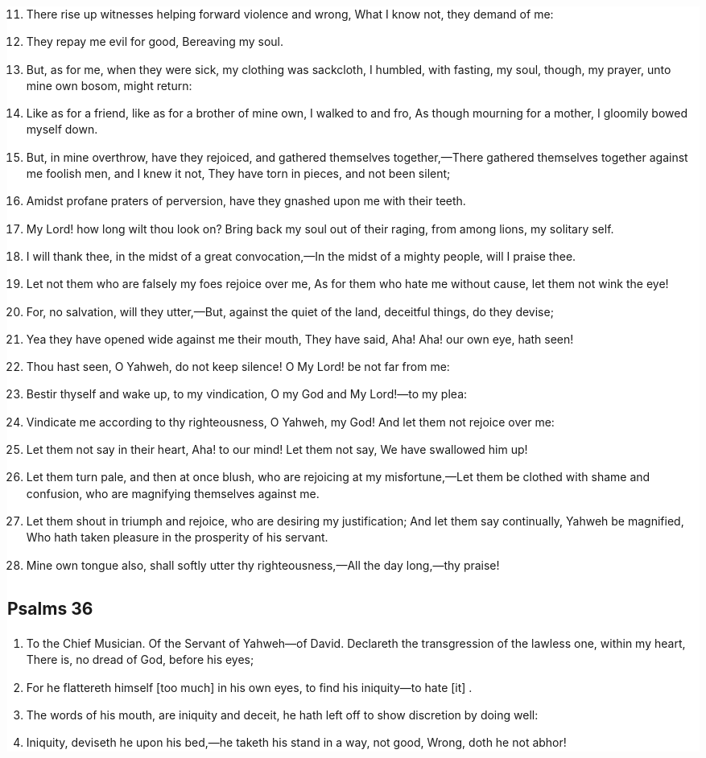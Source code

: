 11.  There rise up witnesses helping forward violence and wrong, What I know not, they demand of me:

12. They repay me evil for good, Bereaving my soul.

13. But, as for me, when they were sick, my clothing was sackcloth, I humbled, with fasting, my soul, though, my prayer, unto mine own bosom, might return:

14. Like as for a friend, like as for a brother of mine own, I walked to and fro, As though mourning for a mother, I gloomily bowed myself down.

15. But, in mine overthrow, have they rejoiced, and gathered themselves together,—There gathered themselves together against me foolish men, and I knew it not, They have torn in pieces, and not been silent;

16. Amidst profane praters of perversion, have they gnashed upon me with their teeth. 

17.  My Lord! how long wilt thou look on? Bring back my soul out of their raging, from among lions, my solitary self.

18. I will thank thee, in the midst of a great convocation,—In the midst of a mighty people, will I praise thee.

19. Let not them who are falsely my foes rejoice over me, As for them who hate me without cause, let them not wink the eye!

20. For, no salvation, will they utter,—But, against the quiet of the land, deceitful things, do they devise;

21. Yea they have opened wide against me their mouth, They have said, Aha! Aha! our own eye, hath seen!

22. Thou hast seen, O Yahweh, do not keep silence! O My Lord! be not far from me:

23. Bestir thyself and wake up, to my vindication, O my God and My Lord!—to my plea:

24. Vindicate me according to thy righteousness, O Yahweh, my God! And let them not rejoice over me:

25. Let them not say in their heart, Aha! to our mind! Let them not say, We have swallowed him up!

26. Let them turn pale, and then at once blush, who are rejoicing at my misfortune,—Let them be clothed with shame and confusion, who are magnifying themselves against me.

27. Let them shout in triumph and rejoice, who are desiring my justification; And let them say continually, Yahweh be magnified, Who hath taken pleasure in the prosperity of his servant.

28. Mine own tongue also, shall softly utter thy righteousness,—All the day long,—thy praise!  

## Psalms 36

1. To the Chief Musician. Of the Servant of Yahweh—of David. Declareth the transgression of the lawless one, within my heart, There is, no dread of God, before his eyes;

2. For he flattereth himself [too much] in his own eyes, to find his iniquity—to hate [it] .

3. The words of his mouth, are iniquity and deceit, he hath left off to show discretion by doing well:

4. Iniquity, deviseth he upon his bed,—he taketh his stand in a way, not good, Wrong, doth he not abhor! 
